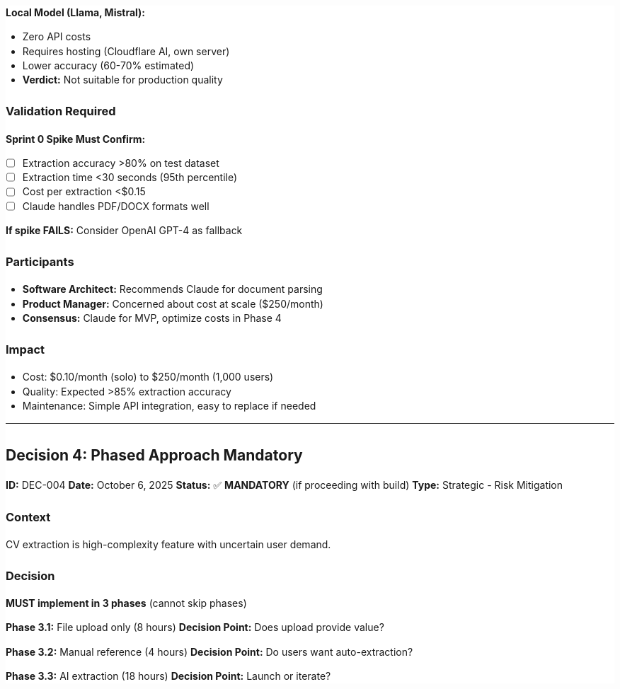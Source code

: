 **Local Model (Llama, Mistral):**
- Zero API costs
- Requires hosting (Cloudflare AI, own server)
- Lower accuracy (60-70% estimated)
- **Verdict:** Not suitable for production quality

### Validation Required

**Sprint 0 Spike Must Confirm:**
- [ ] Extraction accuracy >80% on test dataset
- [ ] Extraction time <30 seconds (95th percentile)
- [ ] Cost per extraction <$0.15
- [ ] Claude handles PDF/DOCX formats well

**If spike FAILS:** Consider OpenAI GPT-4 as fallback

### Participants

- **Software Architect:** Recommends Claude for document parsing
- **Product Manager:** Concerned about cost at scale ($250/month)
- **Consensus:** Claude for MVP, optimize costs in Phase 4

### Impact

- Cost: $0.10/month (solo) to $250/month (1,000 users)
- Quality: Expected >85% extraction accuracy
- Maintenance: Simple API integration, easy to replace if needed

---

## Decision 4: Phased Approach Mandatory

**ID:** DEC-004
**Date:** October 6, 2025
**Status:** ✅ **MANDATORY** (if proceeding with build)
**Type:** Strategic - Risk Mitigation

### Context

CV extraction is high-complexity feature with uncertain user demand.

### Decision

**MUST implement in 3 phases** (cannot skip phases)

**Phase 3.1:** File upload only (8 hours)
**Decision Point:** Does upload provide value?

**Phase 3.2:** Manual reference (4 hours)
**Decision Point:** Do users want auto-extraction?

**Phase 3.3:** AI extraction (18 hours)
**Decision Point:** Launch or iterate?
